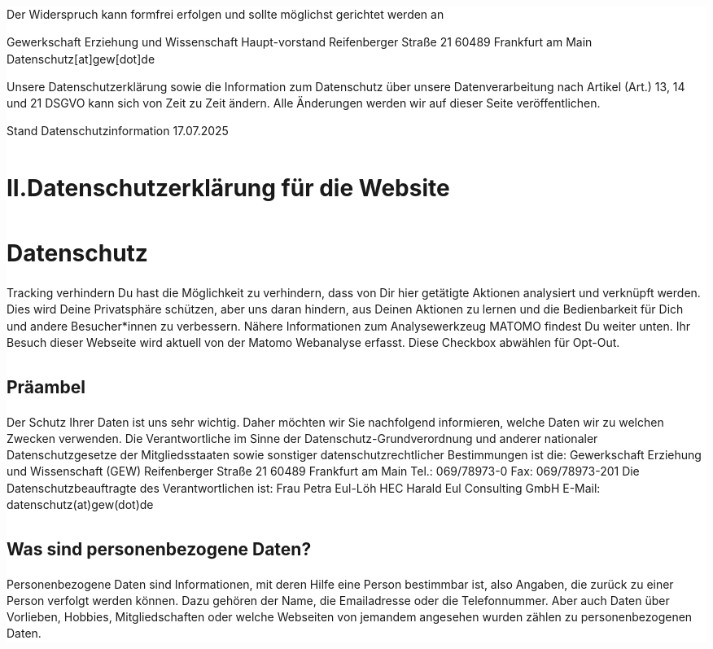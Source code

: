 Der Widerspruch kann formfrei erfolgen und sollte möglichst gerichtet werden an

Gewerkschaft Erziehung und Wissenschaft Haupt-vorstand
Reifenberger Straße 21
60489 Frankfurt am Main
Datenschutz[at]gew[dot]de


Unsere Datenschutzerklärung sowie die Information zum Datenschutz über unsere Datenverarbeitung nach Artikel (Art.) 13, 14 und 21 DSGVO kann sich von Zeit zu Zeit ändern. Alle Änderungen werden wir auf dieser Seite veröffentlichen. 
 

Stand Datenschutzinformation 17.07.2025






# II.Datenschutzerklärung für die Website

# Datenschutz
Tracking verhindern
Du hast die Möglichkeit zu verhindern, dass von Dir hier getätigte Aktionen analysiert und verknüpft werden. Dies wird Deine Privatsphäre schützen, aber uns daran hindern, aus Deinen Aktionen zu lernen und die Bedienbarkeit für Dich und andere Besucher*innen zu verbessern. Nähere Informationen zum Analysewerkzeug MATOMO findest Du weiter unten.
 Ihr Besuch dieser Webseite wird aktuell von der Matomo Webanalyse erfasst. Diese Checkbox abwählen für Opt-Out.

## Präambel
Der Schutz Ihrer Daten ist uns sehr wichtig. Daher möchten wir Sie nachfolgend informieren, welche Daten wir zu welchen Zwecken verwenden. Die Verantwortliche im Sinne der Datenschutz-Grundverordnung und anderer nationaler Datenschutzgesetze der Mitgliedsstaaten sowie sonstiger datenschutzrechtlicher Bestimmungen ist die:
Gewerkschaft Erziehung und Wissenschaft (GEW)
Reifenberger Straße 21
60489 Frankfurt am Main
Tel.: 069/78973-0
Fax: 069/78973-201
Die Datenschutzbeauftragte des Verantwortlichen ist:
Frau Petra Eul-Löh
HEC Harald Eul Consulting GmbH
E-Mail: datenschutz(at)gew(dot)de

## Was sind personenbezogene Daten?
Personenbezogene Daten sind Informationen, mit deren Hilfe eine Person bestimmbar ist, also Angaben, die zurück zu einer Person verfolgt werden können. Dazu gehören der Name, die Emailadresse oder die Telefonnummer. Aber auch Daten über Vorlieben, Hobbies, Mitgliedschaften oder welche Webseiten von jemandem angesehen wurden zählen zu personenbezogenen Daten.
